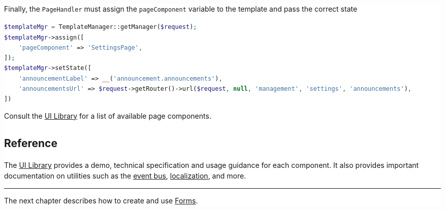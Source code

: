 Finally, the `PageHandler` must assign the `pageComponent` variable to the template and pass the correct state

```php
$templateMgr = TemplateManager::getManager($request);
$templateMgr->assign([
    'pageComponent' => 'SettingsPage',
]);
$templateMgr->setState([
    'announcementLabel' => __('announcement.announcements'),
    'announcementsUrl' => $request->getRouter()->url($request, null, 'management', 'settings', 'announcements'),
])
```

Consult the [UI Library](/dev/ui-library/dev/#/component/Page) for a list of available page components.

## Reference

The [UI Library](/dev/ui-library/dev) provides a demo, technical specification and usage guidance for each component. It also provides important documentation on utilities such as the [event bus](/dev/ui-library/dev/#/pages/event-bus), [localization](/dev/ui-library/dev/#/pages/localization), and more.

---

The next chapter describes how to create and use [Forms](./frontend-forms).